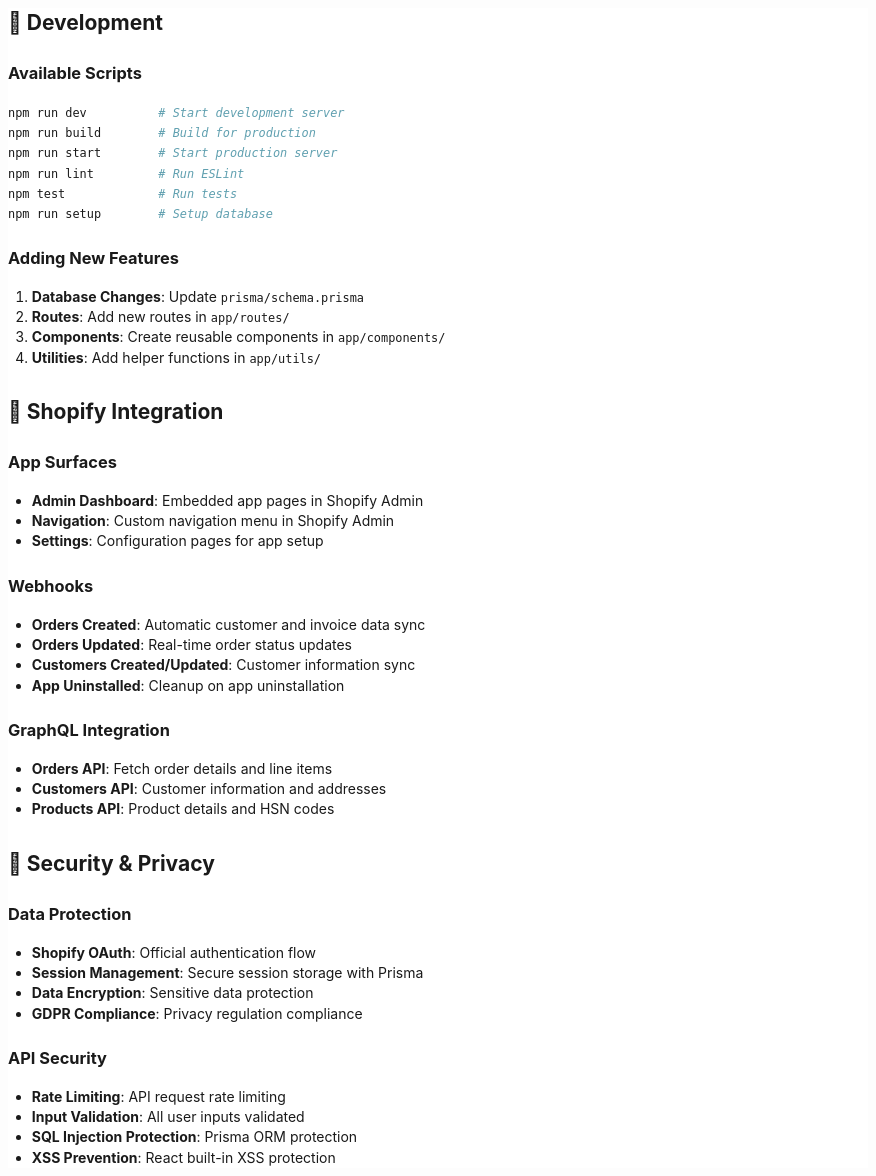 ## 🔧 Development

### Available Scripts

```bash
npm run dev          # Start development server
npm run build        # Build for production
npm run start        # Start production server
npm run lint         # Run ESLint
npm test             # Run tests
npm run setup        # Setup database
```

### Adding New Features

1. **Database Changes**: Update `prisma/schema.prisma`
2. **Routes**: Add new routes in `app/routes/`
3. **Components**: Create reusable components in `app/components/`
4. **Utilities**: Add helper functions in `app/utils/`

## 📱 Shopify Integration

### App Surfaces
- **Admin Dashboard**: Embedded app pages in Shopify Admin
- **Navigation**: Custom navigation menu in Shopify Admin
- **Settings**: Configuration pages for app setup

### Webhooks
- **Orders Created**: Automatic customer and invoice data sync
- **Orders Updated**: Real-time order status updates
- **Customers Created/Updated**: Customer information sync
- **App Uninstalled**: Cleanup on app uninstallation

### GraphQL Integration
- **Orders API**: Fetch order details and line items
- **Customers API**: Customer information and addresses
- **Products API**: Product details and HSN codes

## 🔐 Security & Privacy

### Data Protection
- **Shopify OAuth**: Official authentication flow
- **Session Management**: Secure session storage with Prisma
- **Data Encryption**: Sensitive data protection
- **GDPR Compliance**: Privacy regulation compliance

### API Security
- **Rate Limiting**: API request rate limiting
- **Input Validation**: All user inputs validated
- **SQL Injection Protection**: Prisma ORM protection
- **XSS Prevention**: React built-in XSS protection
